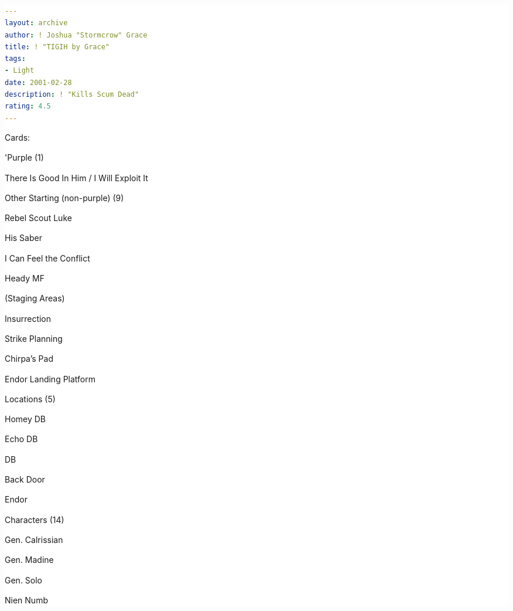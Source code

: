 ```yaml
---
layout: archive
author: ! Joshua "Stormcrow" Grace
title: ! "TIGIH by Grace"
tags:
- Light
date: 2001-02-28
description: ! "Kills Scum Dead"
rating: 4.5
---
```

Cards: 

'Purple (1)

There Is Good In Him / I Will Exploit It


Other Starting (non-purple) (9)

Rebel Scout Luke

His Saber

I Can Feel the Conflict

Heady MF

(Staging Areas)

Insurrection

Strike Planning

Chirpa’s Pad

Endor Landing Platform


Locations (5)

Homey DB

Echo DB

 DB

Back Door

Endor


Characters (14)

Gen. Calrissian

Gen. Madine

Gen. Solo

Nien Numb
